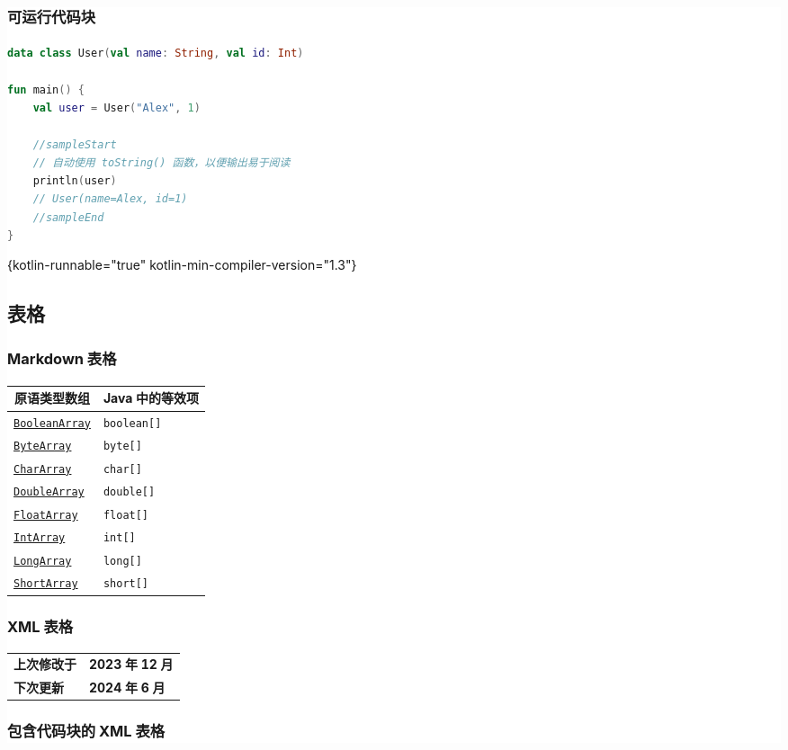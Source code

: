 ### 可运行代码块

```kotlin
data class User(val name: String, val id: Int)

fun main() {
    val user = User("Alex", 1)
    
    //sampleStart
    // 自动使用 toString() 函数，以便输出易于阅读
    println(user)            
    // User(name=Alex, id=1)
    //sampleEnd
}
```
{kotlin-runnable="true" kotlin-min-compiler-version="1.3"}

## 表格

### Markdown 表格

| 原语类型数组                                                                  | Java 中的等效项 |
|---------------------------------------------------------------------------------------|--------------------|
| [`BooleanArray`](https://kotlinlang.org/api/latest/jvm/stdlib/kotlin/-boolean-array/) | `boolean[]`        |
| [`ByteArray`](https://kotlinlang.org/api/latest/jvm/stdlib/kotlin/-byte-array/)       | `byte[]`           |
| [`CharArray`](https://kotlinlang.org/api/latest/jvm/stdlib/kotlin/-char-array/)       | `char[]`           |
| [`DoubleArray`](https://kotlinlang.org/api/latest/jvm/stdlib/kotlin/-double-array/)   | `double[]`         |
| [`FloatArray`](https://kotlinlang.org/api/latest/jvm/stdlib/kotlin/-float-array/)     | `float[]`          |
| [`IntArray`](https://kotlinlang.org/api/latest/jvm/stdlib/kotlin/-int-array/)         | `int[]`            |
| [`LongArray`](https://kotlinlang.org/api/latest/jvm/stdlib/kotlin/-long-array/)       | `long[]`           |
| [`ShortArray`](https://kotlinlang.org/api/latest/jvm/stdlib/kotlin/-short-array/)     | `short[]`          |

### XML 表格

<table>
    <tr>
        <td><strong>上次修改于</strong></td>
        <td><strong>2023 年 12 月</strong></td>
    </tr>
    <tr>
        <td><strong>下次更新</strong></td>
        <td><strong>2024 年 6 月</strong></td>
    </tr>
</table>

### 包含代码块的 XML 表格
